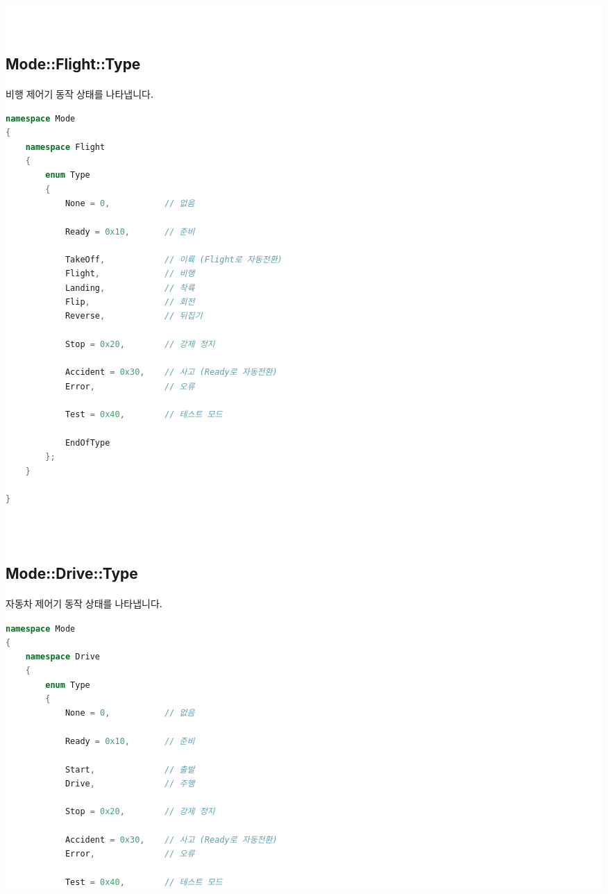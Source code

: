 <br>
<br>

## <a name="Mode_Flight">Mode::Flight::Type</a>
비행 제어기 동작 상태를 나타냅니다.

```cpp
namespace Mode
{
    namespace Flight
    {
        enum Type
        {
            None = 0,           // 없음
            
            Ready = 0x10,       // 준비
            
            TakeOff,            // 이륙 (Flight로 자동전환)
            Flight,             // 비행
            Landing,            // 착륙
            Flip,               // 회전         
            Reverse,            // 뒤집기
            
            Stop = 0x20,        // 강제 정지
            
            Accident = 0x30,    // 사고 (Ready로 자동전환)
            Error,              // 오류
            
            Test = 0x40,        // 테스트 모드
            
            EndOfType
        };
    }
    
}
```

<br>
<br>

## <a name="Mode_Drive">Mode::Drive::Type</a>
자동차 제어기 동작 상태를 나타냅니다.

```cpp
namespace Mode
{
    namespace Drive
    {
        enum Type
        {
            None = 0,           // 없음
            
            Ready = 0x10,       // 준비
            
            Start,              // 출발
            Drive,              // 주행
            
            Stop = 0x20,        // 강제 정지
            
            Accident = 0x30,    // 사고 (Ready로 자동전환)
            Error,              // 오류
            
            Test = 0x40,        // 테스트 모드

```